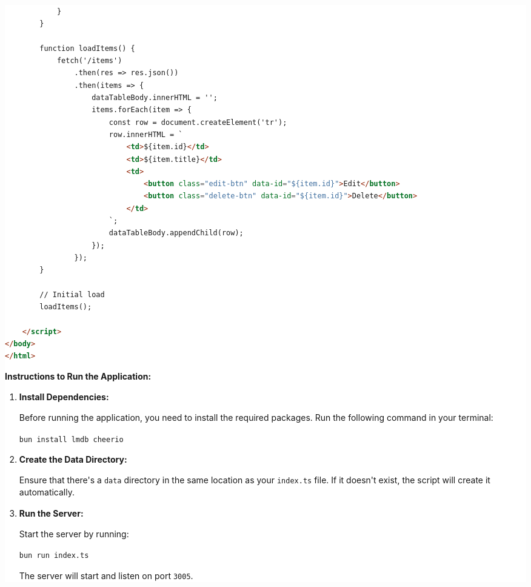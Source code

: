 ```html
            }
        }

        function loadItems() {
            fetch('/items')
                .then(res => res.json())
                .then(items => {
                    dataTableBody.innerHTML = '';
                    items.forEach(item => {
                        const row = document.createElement('tr');
                        row.innerHTML = `
                            <td>${item.id}</td>
                            <td>${item.title}</td>
                            <td>
                                <button class="edit-btn" data-id="${item.id}">Edit</button>
                                <button class="delete-btn" data-id="${item.id}">Delete</button>
                            </td>
                        `;
                        dataTableBody.appendChild(row);
                    });
                });
        }

        // Initial load
        loadItems();

    </script>
</body>
</html>
```

**Instructions to Run the Application:**

1. **Install Dependencies:**

   Before running the application, you need to install the required packages. Run the following command in your terminal:

   ```bash
   bun install lmdb cheerio
   ```

2. **Create the Data Directory:**

   Ensure that there's a `data` directory in the same location as your `index.ts` file. If it doesn't exist, the script will create it automatically.

3. **Run the Server:**

   Start the server by running:

   ```bash
   bun run index.ts
   ```

   The server will start and listen on port `3005`.
